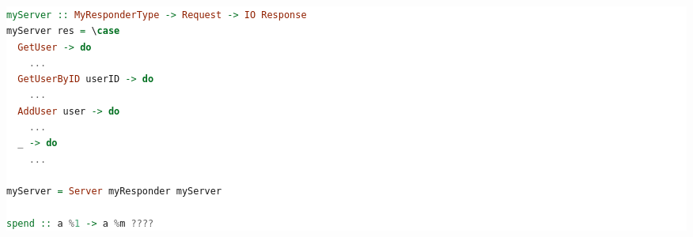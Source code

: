 ```haskell
myServer :: MyResponderType -> Request -> IO Response 
myServer res = \case
  GetUser -> do
    ...
  GetUserByID userID -> do
    ...
  AddUser user -> do
    ...
  _ -> do
    ...

myServer = Server myResponder myServer

spend :: a %1 -> a %m ????
```
